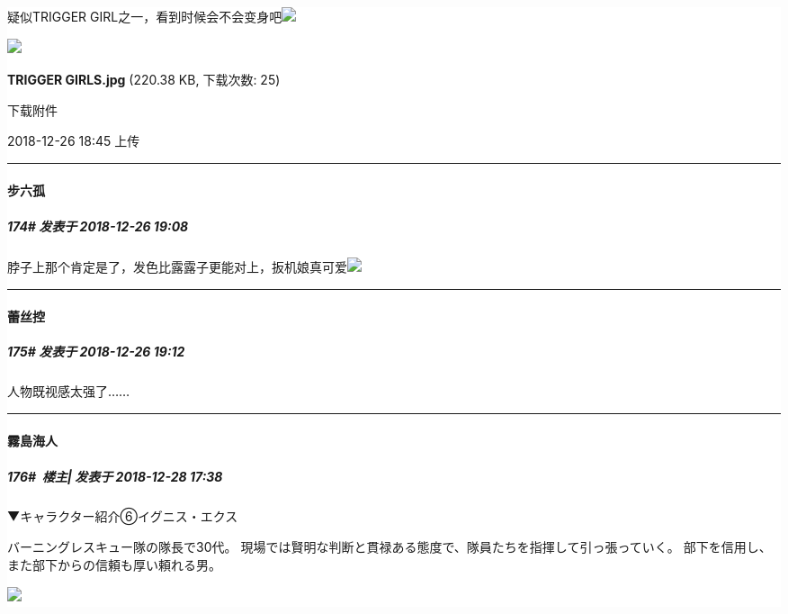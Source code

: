 


疑似TRIGGER GIRL之一，看到时候会不会变身吧<img src="https://static.saraba1st.com/image/smiley/carton2017/055.png" referrerpolicy="no-referrer">

<img src="https://img.saraba1st.com/forum/201812/26/184557w9xc1t44xzczfgrj.jpg" referrerpolicy="no-referrer">


<strong>TRIGGER GIRLS.jpg</strong> (220.38 KB, 下载次数: 25)

下载附件

2018-12-26 18:45 上传











*****

####  步六孤  
##### 174#       发表于 2018-12-26 19:08




脖子上那个肯定是了，发色比露露子更能对上，扳机娘真可爱<img src="https://static.saraba1st.com/image/smiley/face2017/075.png" referrerpolicy="no-referrer">







*****

####  蕾丝控  
##### 175#       发表于 2018-12-26 19:12




人物既视感太强了……







*****

####  霧島海人  
##### 176#         楼主| 发表于 2018-12-28 17:38




▼キャラクター紹介⑥イグニス・エクス 

バーニングレスキュー隊の隊長で30代。 現場では賢明な判断と貫禄ある態度で、隊員たちを指揮して引っ張っていく。 部下を信用し、また部下からの信頼も厚い頼れる男。

<img src="https://img.saraba1st.com/forum/201812/28/173825r2723qsrr5x7rki7.jpg" referrerpolicy="no-referrer">
